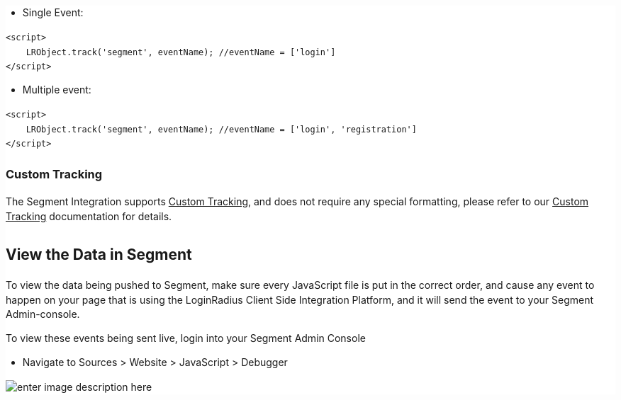 - Single Event:

```
<script>
    LRObject.track('segment', eventName); //eventName = ['login']
</script>
```

- Multiple event:

```
<script>
    LRObject.track('segment', eventName); //eventName = ['login', 'registration']
</script>
```

### Custom Tracking

The Segment Integration supports [Custom Tracking](https://www.loginradius.com/legacy/docs/integrations/client-side-connectors/gosquared/#customtracking6), and does not require any special formatting, please refer to our [Custom Tracking](https://www.loginradius.com/legacy/docs/integrations/client-side-connectors/gosquared/#customtracking6) documentation for details.

## View the Data in Segment

To view the data being pushed to Segment, make sure every JavaScript file is put in the correct order, and cause any event to happen on your page that is using the LoginRadius Client Side Integration Platform, and it will send the event to your Segment Admin-console.

To view these events being sent live, login into your Segment Admin Console

- Navigate to Sources > Website > JavaScript > Debugger

![enter image description here](https://apidocs.lrcontent.com/images/Screenshot-2018-04-19-11-34-21_287655ad8e15e479142.55973157.png "enter image title here")

